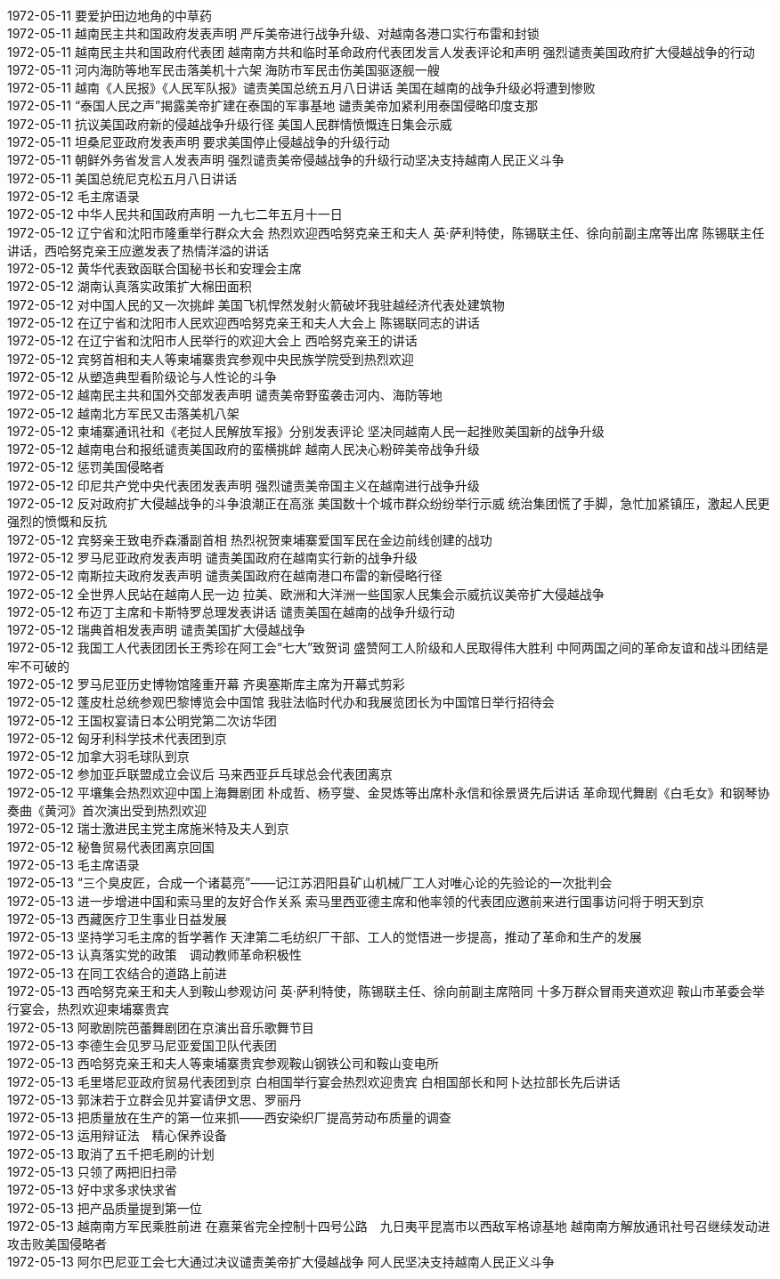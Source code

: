 1972-05-11 要爱护田边地角的中草药  
1972-05-11 越南民主共和国政府发表声明  严斥美帝进行战争升级、对越南各港口实行布雷和封锁  
1972-05-11 越南民主共和国政府代表团  越南南方共和临时革命政府代表团发言人发表评论和声明  强烈谴责美国政府扩大侵越战争的行动  
1972-05-11 河内海防等地军民击落美机十六架  海防市军民击伤美国驱逐舰一艘  
1972-05-11 越南《人民报》《人民军队报》谴责美国总统五月八日讲话  美国在越南的战争升级必将遭到惨败  
1972-05-11 “泰国人民之声”揭露美帝扩建在泰国的军事基地  谴责美帝加紧利用泰国侵略印度支那  
1972-05-11 抗议美国政府新的侵越战争升级行径  美国人民群情愤慨连日集会示威  
1972-05-11 坦桑尼亚政府发表声明  要求美国停止侵越战争的升级行动  
1972-05-11 朝鲜外务省发言人发表声明  强烈谴责美帝侵越战争的升级行动坚决支持越南人民正义斗争  
1972-05-11 美国总统尼克松五月八日讲话  
1972-05-12 毛主席语录  
1972-05-12 中华人民共和国政府声明  一九七二年五月十一日  
1972-05-12 辽宁省和沈阳市隆重举行群众大会  热烈欢迎西哈努克亲王和夫人  英·萨利特使，陈锡联主任、徐向前副主席等出席  陈锡联主任讲话，西哈努克亲王应邀发表了热情洋溢的讲话  
1972-05-12 黄华代表致函联合国秘书长和安理会主席  
1972-05-12 湖南认真落实政策扩大棉田面积  
1972-05-12 对中国人民的又一次挑衅  美国飞机悍然发射火箭破坏我驻越经济代表处建筑物  
1972-05-12 在辽宁省和沈阳市人民欢迎西哈努克亲王和夫人大会上  陈锡联同志的讲话  
1972-05-12 在辽宁省和沈阳市人民举行的欢迎大会上  西哈努克亲王的讲话  
1972-05-12 宾努首相和夫人等柬埔寨贵宾参观中央民族学院受到热烈欢迎  
1972-05-12 从塑造典型看阶级论与人性论的斗争  
1972-05-12 越南民主共和国外交部发表声明  谴责美帝野蛮袭击河内、海防等地  
1972-05-12 越南北方军民又击落美机八架  
1972-05-12 柬埔寨通讯社和《老挝人民解放军报》分别发表评论  坚决同越南人民一起挫败美国新的战争升级  
1972-05-12 越南电台和报纸谴责美国政府的蛮横挑衅  越南人民决心粉碎美帝战争升级  
1972-05-12 惩罚美国侵略者  
1972-05-12 印尼共产党中央代表团发表声明  强烈谴责美帝国主义在越南进行战争升级  
1972-05-12 反对政府扩大侵越战争的斗争浪潮正在高涨  美国数十个城市群众纷纷举行示威  统治集团慌了手脚，急忙加紧镇压，激起人民更强烈的愤慨和反抗  
1972-05-12 宾努亲王致电乔森潘副首相  热烈祝贺柬埔寨爱国军民在金边前线创建的战功  
1972-05-12 罗马尼亚政府发表声明  谴责美国政府在越南实行新的战争升级  
1972-05-12 南斯拉夫政府发表声明  谴责美国政府在越南港口布雷的新侵略行径  
1972-05-12 全世界人民站在越南人民一边  拉美、欧洲和大洋洲一些国家人民集会示威抗议美帝扩大侵越战争  
1972-05-12 布迈丁主席和卡斯特罗总理发表讲话  谴责美国在越南的战争升级行动  
1972-05-12 瑞典首相发表声明  谴责美国扩大侵越战争  
1972-05-12 我国工人代表团团长王秀珍在阿工会“七大”致贺词  盛赞阿工人阶级和人民取得伟大胜利  中阿两国之间的革命友谊和战斗团结是牢不可破的  
1972-05-12 罗马尼亚历史博物馆隆重开幕  齐奥塞斯库主席为开幕式剪彩  
1972-05-12 蓬皮杜总统参观巴黎博览会中国馆  我驻法临时代办和我展览团长为中国馆日举行招待会  
1972-05-12 王国权宴请日本公明党第二次访华团  
1972-05-12 匈牙利科学技术代表团到京  
1972-05-12 加拿大羽毛球队到京  
1972-05-12 参加亚乒联盟成立会议后  马来西亚乒乓球总会代表团离京  
1972-05-12 平壤集会热烈欢迎中国上海舞剧团  朴成哲、杨亨燮、金炅炼等出席朴永信和徐景贤先后讲话  革命现代舞剧《白毛女》和钢琴协奏曲《黄河》首次演出受到热烈欢迎  
1972-05-12 瑞士激进民主党主席施米特及夫人到京  
1972-05-12 秘鲁贸易代表团离京回国  
1972-05-13 毛主席语录  
1972-05-13 “三个臭皮匠，合成一个诸葛亮”——记江苏泗阳县矿山机械厂工人对唯心论的先验论的一次批判会  
1972-05-13 进一步增进中国和索马里的友好合作关系  索马里西亚德主席和他率领的代表团应邀前来进行国事访问将于明天到京  
1972-05-13 西藏医疗卫生事业日益发展  
1972-05-13 坚持学习毛主席的哲学著作  天津第二毛纺织厂干部、工人的觉悟进一步提高，推动了革命和生产的发展  
1972-05-13 认真落实党的政策　调动教师革命积极性  
1972-05-13 在同工农结合的道路上前进  
1972-05-13 西哈努克亲王和夫人到鞍山参观访问  英·萨利特使，陈锡联主任、徐向前副主席陪同  十多万群众冒雨夹道欢迎  鞍山市革委会举行宴会，热烈欢迎柬埔寨贵宾  
1972-05-13 阿歌剧院芭蕾舞剧团在京演出音乐歌舞节目  
1972-05-13 李德生会见罗马尼亚爱国卫队代表团  
1972-05-13 西哈努克亲王和夫人等柬埔寨贵宾参观鞍山钢铁公司和鞍山变电所  
1972-05-13 毛里塔尼亚政府贸易代表团到京  白相国举行宴会热烈欢迎贵宾  白相国部长和阿卜达拉部长先后讲话  
1972-05-13 郭沫若于立群会见并宴请伊文思、罗丽丹  
1972-05-13 把质量放在生产的第一位来抓——西安染织厂提高劳动布质量的调查  
1972-05-13 运用辩证法　精心保养设备  
1972-05-13 取消了五千把毛刷的计划  
1972-05-13 只领了两把旧扫帚  
1972-05-13 好中求多求快求省  
1972-05-13 把产品质量提到第一位  
1972-05-13 越南南方军民乘胜前进  在嘉莱省完全控制十四号公路　九日夷平昆嵩市以西敌军格谅基地  越南南方解放通讯社号召继续发动进攻击败美国侵略者  
1972-05-13 阿尔巴尼亚工会七大通过决议谴责美帝扩大侵越战争  阿人民坚决支持越南人民正义斗争  